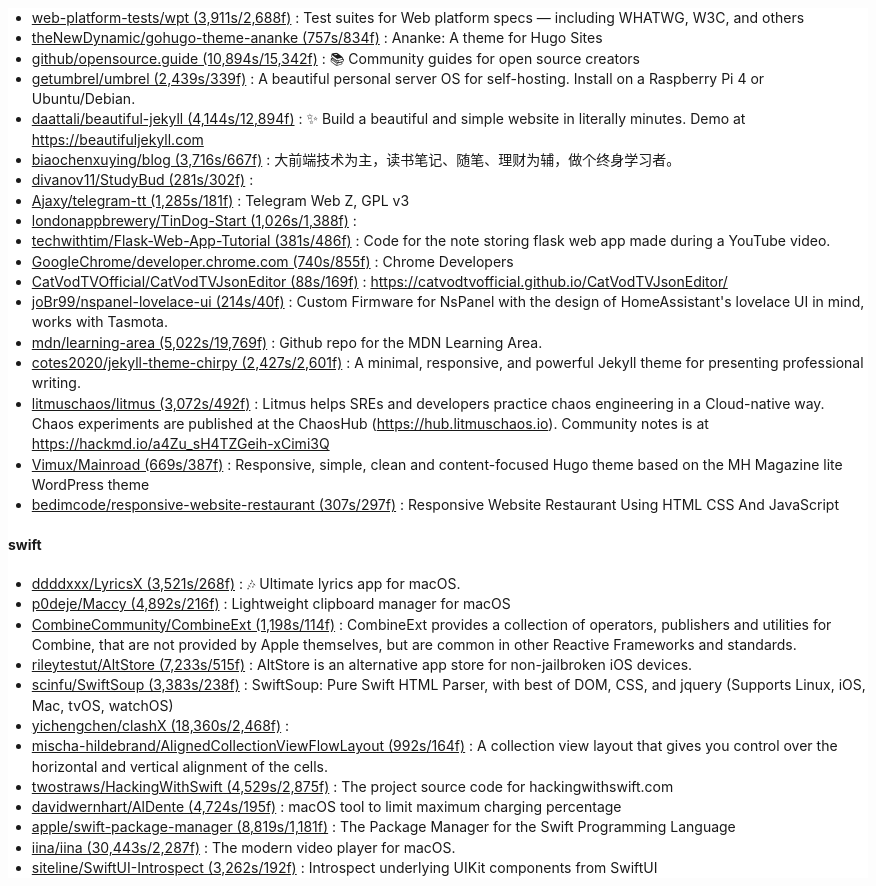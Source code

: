 * [web-platform-tests/wpt (3,911s/2,688f)](https://github.com/web-platform-tests/wpt) : Test suites for Web platform specs — including WHATWG, W3C, and others
* [theNewDynamic/gohugo-theme-ananke (757s/834f)](https://github.com/theNewDynamic/gohugo-theme-ananke) : Ananke: A theme for Hugo Sites
* [github/opensource.guide (10,894s/15,342f)](https://github.com/github/opensource.guide) : 📚 Community guides for open source creators
* [getumbrel/umbrel (2,439s/339f)](https://github.com/getumbrel/umbrel) : A beautiful personal server OS for self-hosting. Install on a Raspberry Pi 4 or Ubuntu/Debian.
* [daattali/beautiful-jekyll (4,144s/12,894f)](https://github.com/daattali/beautiful-jekyll) : ✨ Build a beautiful and simple website in literally minutes. Demo at https://beautifuljekyll.com
* [biaochenxuying/blog (3,716s/667f)](https://github.com/biaochenxuying/blog) : 大前端技术为主，读书笔记、随笔、理财为辅，做个终身学习者。
* [divanov11/StudyBud (281s/302f)](https://github.com/divanov11/StudyBud) : 
* [Ajaxy/telegram-tt (1,285s/181f)](https://github.com/Ajaxy/telegram-tt) : Telegram Web Z, GPL v3
* [londonappbrewery/TinDog-Start (1,026s/1,388f)](https://github.com/londonappbrewery/TinDog-Start) : 
* [techwithtim/Flask-Web-App-Tutorial (381s/486f)](https://github.com/techwithtim/Flask-Web-App-Tutorial) : Code for the note storing flask web app made during a YouTube video.
* [GoogleChrome/developer.chrome.com (740s/855f)](https://github.com/GoogleChrome/developer.chrome.com) : Chrome Developers
* [CatVodTVOfficial/CatVodTVJsonEditor (88s/169f)](https://github.com/CatVodTVOfficial/CatVodTVJsonEditor) : https://catvodtvofficial.github.io/CatVodTVJsonEditor/
* [joBr99/nspanel-lovelace-ui (214s/40f)](https://github.com/joBr99/nspanel-lovelace-ui) : Custom Firmware for NsPanel with the design of HomeAssistant's lovelace UI in mind, works with Tasmota.
* [mdn/learning-area (5,022s/19,769f)](https://github.com/mdn/learning-area) : Github repo for the MDN Learning Area.
* [cotes2020/jekyll-theme-chirpy (2,427s/2,601f)](https://github.com/cotes2020/jekyll-theme-chirpy) : A minimal, responsive, and powerful Jekyll theme for presenting professional writing.
* [litmuschaos/litmus (3,072s/492f)](https://github.com/litmuschaos/litmus) : Litmus helps SREs and developers practice chaos engineering in a Cloud-native way. Chaos experiments are published at the ChaosHub (https://hub.litmuschaos.io). Community notes is at https://hackmd.io/a4Zu_sH4TZGeih-xCimi3Q
* [Vimux/Mainroad (669s/387f)](https://github.com/Vimux/Mainroad) : Responsive, simple, clean and content-focused Hugo theme based on the MH Magazine lite WordPress theme
* [bedimcode/responsive-website-restaurant (307s/297f)](https://github.com/bedimcode/responsive-website-restaurant) : Responsive Website Restaurant Using HTML CSS And JavaScript

#### swift
* [ddddxxx/LyricsX (3,521s/268f)](https://github.com/ddddxxx/LyricsX) : 🎶 Ultimate lyrics app for macOS.
* [p0deje/Maccy (4,892s/216f)](https://github.com/p0deje/Maccy) : Lightweight clipboard manager for macOS
* [CombineCommunity/CombineExt (1,198s/114f)](https://github.com/CombineCommunity/CombineExt) : CombineExt provides a collection of operators, publishers and utilities for Combine, that are not provided by Apple themselves, but are common in other Reactive Frameworks and standards.
* [rileytestut/AltStore (7,233s/515f)](https://github.com/rileytestut/AltStore) : AltStore is an alternative app store for non-jailbroken iOS devices.
* [scinfu/SwiftSoup (3,383s/238f)](https://github.com/scinfu/SwiftSoup) : SwiftSoup: Pure Swift HTML Parser, with best of DOM, CSS, and jquery (Supports Linux, iOS, Mac, tvOS, watchOS)
* [yichengchen/clashX (18,360s/2,468f)](https://github.com/yichengchen/clashX) : 
* [mischa-hildebrand/AlignedCollectionViewFlowLayout (992s/164f)](https://github.com/mischa-hildebrand/AlignedCollectionViewFlowLayout) : A collection view layout that gives you control over the horizontal and vertical alignment of the cells.
* [twostraws/HackingWithSwift (4,529s/2,875f)](https://github.com/twostraws/HackingWithSwift) : The project source code for hackingwithswift.com
* [davidwernhart/AlDente (4,724s/195f)](https://github.com/davidwernhart/AlDente) : macOS tool to limit maximum charging percentage
* [apple/swift-package-manager (8,819s/1,181f)](https://github.com/apple/swift-package-manager) : The Package Manager for the Swift Programming Language
* [iina/iina (30,443s/2,287f)](https://github.com/iina/iina) : The modern video player for macOS.
* [siteline/SwiftUI-Introspect (3,262s/192f)](https://github.com/siteline/SwiftUI-Introspect) : Introspect underlying UIKit components from SwiftUI